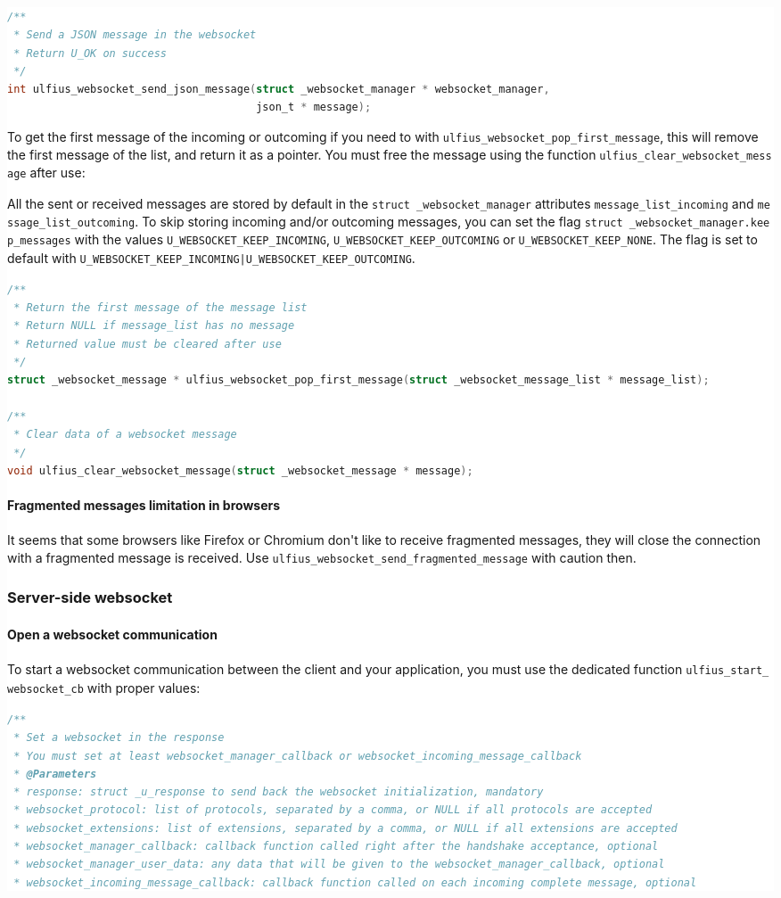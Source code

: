 ```C
/**
 * Send a JSON message in the websocket
 * Return U_OK on success
 */
int ulfius_websocket_send_json_message(struct _websocket_manager * websocket_manager,
                                       json_t * message);
```

To get the first message of the incoming or outcoming if you need to with `ulfius_websocket_pop_first_message`, this will remove the first message of the list, and return it as a pointer. You must free the message using the function `ulfius_clear_websocket_message` after use:

All the sent or received messages are stored by default in the `struct _websocket_manager` attributes `message_list_incoming` and `message_list_outcoming`. To skip storing incoming and/or outcoming messages, you can set the flag `struct _websocket_manager.keep_messages` with the values `U_WEBSOCKET_KEEP_INCOMING`, `U_WEBSOCKET_KEEP_OUTCOMING` or `U_WEBSOCKET_KEEP_NONE`. The flag is set to default with `U_WEBSOCKET_KEEP_INCOMING|U_WEBSOCKET_KEEP_OUTCOMING`.

```C
/**
 * Return the first message of the message list
 * Return NULL if message_list has no message
 * Returned value must be cleared after use
 */
struct _websocket_message * ulfius_websocket_pop_first_message(struct _websocket_message_list * message_list);

/**
 * Clear data of a websocket message
 */
void ulfius_clear_websocket_message(struct _websocket_message * message);
```

#### Fragmented messages limitation in browsers <a name="fragmented-messages-limitation-in-browsers"></a>

It seems that some browsers like Firefox or Chromium don't like to receive fragmented messages, they will close the connection with a fragmented message is received. Use `ulfius_websocket_send_fragmented_message` with caution then.

### Server-side websocket <a name="server-side-websocket"></a>

#### Open a websocket communication <a name="open-a-websocket-communication"></a>

To start a websocket communication between the client and your application, you must use the dedicated function `ulfius_start_websocket_cb` with proper values:

```C
/**
 * Set a websocket in the response
 * You must set at least websocket_manager_callback or websocket_incoming_message_callback
 * @Parameters
 * response: struct _u_response to send back the websocket initialization, mandatory
 * websocket_protocol: list of protocols, separated by a comma, or NULL if all protocols are accepted
 * websocket_extensions: list of extensions, separated by a comma, or NULL if all extensions are accepted
 * websocket_manager_callback: callback function called right after the handshake acceptance, optional
 * websocket_manager_user_data: any data that will be given to the websocket_manager_callback, optional
 * websocket_incoming_message_callback: callback function called on each incoming complete message, optional
```